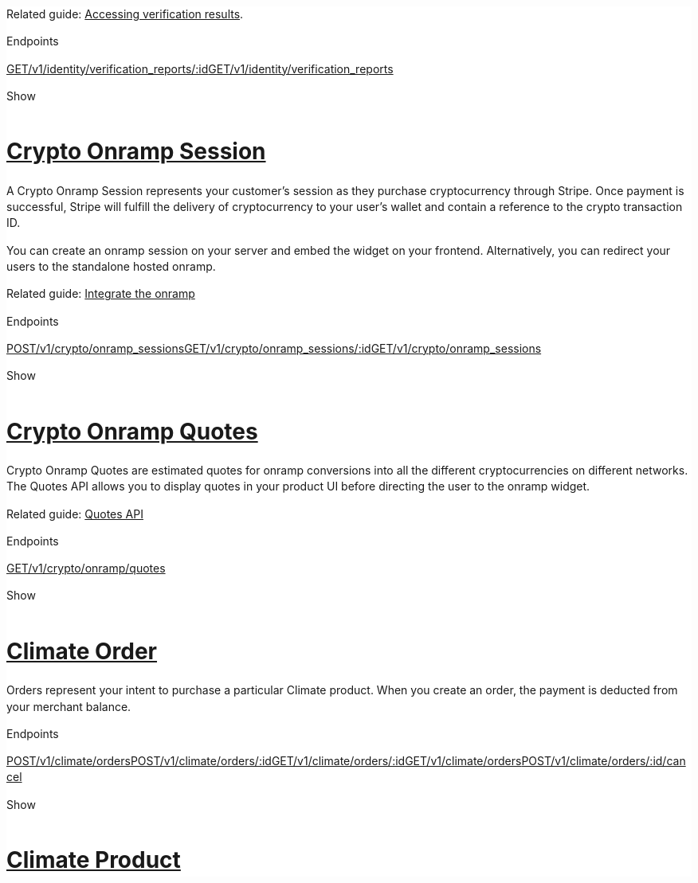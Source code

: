 Related guide: [Accessing verification results](/identity/verification-sessions#results).

Endpoints

[GET/v1/identity/verification\_reports/:id](/api/identity/verification_reports/retrieve)[GET/v1/identity/verification\_reports](/api/identity/verification_reports/list)

Show

[Crypto Onramp Session](/api/crypto/onramp_sessions) 
=====================================================

A Crypto Onramp Session represents your customer’s session as they purchase cryptocurrency through Stripe. Once payment is successful, Stripe will fulfill the delivery of cryptocurrency to your user’s wallet and contain a reference to the crypto transaction ID.

You can create an onramp session on your server and embed the widget on your frontend. Alternatively, you can redirect your users to the standalone hosted onramp.

Related guide: [Integrate the onramp](/crypto/integrate-the-onramp)

Endpoints

[POST/v1/crypto/onramp\_sessions](/api/crypto/onramp_sessions/create)[GET/v1/crypto/onramp\_sessions/:id](/api/crypto/onramp_sessions/retrieve)[GET/v1/crypto/onramp\_sessions](/api/crypto/onramp_sessions/list)

Show

[Crypto Onramp Quotes](/api/crypto/onramp_quotes) 
==================================================

Crypto Onramp Quotes are estimated quotes for onramp conversions into all the different cryptocurrencies on different networks. The Quotes API allows you to display quotes in your product UI before directing the user to the onramp widget.

Related guide: [Quotes API](/crypto/quotes-api)

Endpoints

[GET/v1/crypto/onramp/quotes](/api/crypto/onramp_quotes/retrieve)

Show

[Climate Order](/api/climate/order) 
====================================

Orders represent your intent to purchase a particular Climate product. When you create an order, the payment is deducted from your merchant balance.

Endpoints

[POST/v1/climate/orders](/api/climate/order/create)[POST/v1/climate/orders/:id](/api/climate/order/update)[GET/v1/climate/orders/:id](/api/climate/order/retrieve)[GET/v1/climate/orders](/api/climate/order/list)[POST/v1/climate/orders/:id/cancel](/api/climate/order/cancel)

Show

[Climate Product](/api/climate/product) 
========================================
